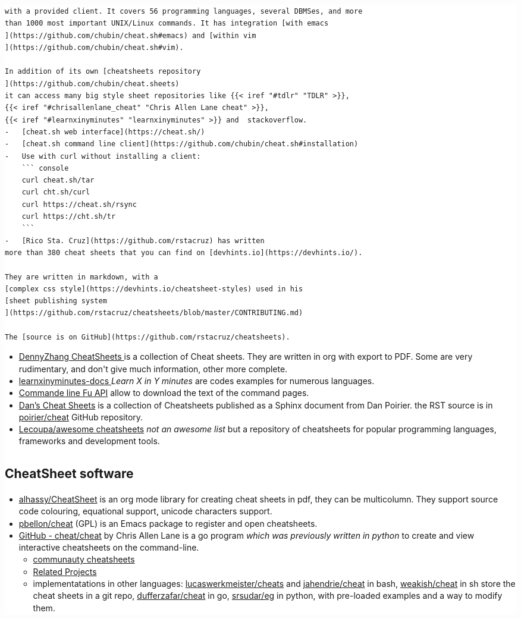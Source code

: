     with a provided client. It covers 56 programming languages, several DBMSes, and more
    than 1000 most important UNIX/Linux commands. It has integration [with emacs
    ](https://github.com/chubin/cheat.sh#emacs) and [within vim
    ](https://github.com/chubin/cheat.sh#vim).

    In addition of its own [cheatsheets repository
    ](https://github.com/chubin/cheat.sheets)
    it can access many big style sheet repositories like {{< iref "#tdlr" "TDLR" >}},
    {{< iref "#chrisallenlane_cheat" "Chris Allen Lane cheat" >}},
    {{< iref "#learnxinyminutes" "learnxinyminutes" >}} and  stackoverflow.
    -   [cheat.sh web interface](https://cheat.sh/)
    -   [cheat.sh command line client](https://github.com/chubin/cheat.sh#installation)
    -   Use with curl without installing a client:
        ``` console
        curl cheat.sh/tar
        curl cht.sh/curl
        curl https://cheat.sh/rsync
        curl https://cht.sh/tr
        ```
    -   [Rico Sta. Cruz](https://github.com/rstacruz) has written
    more than 380 cheat sheets that you can find on [devhints.io](https://devhints.io/).

    They are written in markdown, with a
    [complex css style](https://devhints.io/cheatsheet-styles) used in his
    [sheet publishing system
    ](https://github.com/rstacruz/cheatsheets/blob/master/CONTRIBUTING.md)

    The [source is on GitHub](https://github.com/rstacruz/cheatsheets).
-   [DennyZhang CheatSheets
    ](https://github.com/dennyzhang/cheatsheet.dennyzhang.com)
    is a collection of Cheat sheets. They are written in org with export to PDF.
    Some are very rudimentary, and don't give much information, other more complete.
-    <a name="learnxinyminutes">[learnxinyminutes-docs
    ](https://github.com/adambard/learnxinyminutes-docs)
    _Learn X in Y minutes_ are codes examples for numerous languages.
-   [Commande line Fu API](https://www.commandlinefu.com/site/api)
    allow to download the text of the command pages.
-   [Dan’s Cheat Sheets](https://cheat.readthedocs.io/en/latest/index.html)
    is a collection of Cheatsheets published as a Sphinx document from Dan Poirier.
    the RST source is in [poirier/cheat](https://github.com/poirier/cheat) GitHub
    repository.
-   [Lecoupa/awesome cheatsheets](https://github.com/LeCoupa/awesome-cheatsheets)
    _not an awesome list_ but a repository of cheatsheets for popular programming
    languages, frameworks and development tools.

## CheatSheet software
-   [alhassy/CheatSheet](https://github.com/alhassy/CheatSheet)
    is an org mode library for creating cheat sheets in pdf, they can be multicolumn.
    They support source code colouring, equational support, unicode characters support.
-   [pbellon/cheat](https://github.com/pbellon/cheat) (GPL)
    is an Emacs package to register and open cheatsheets.
-   <a name="chrisallenlane_cheat">[GitHub - cheat/cheat](https://github.com/cheat/cheat)
    by Chris Allen Lane is a go program _which was previously written in python_ to
    create and view interactive cheatsheets on the command-line.
    -   [communauty cheatsheets](https://github.com/cheat/cheatsheets)
    -   [Related Projects](https://github.com/cheat/cheat/wiki/Related-Projects)
    -   implementatations in other languages:
        [lucaswerkmeister/cheats](https://github.com/lucaswerkmeister/cheats) and
        [jahendrie/cheat](https://github.com/jahendrie/cheat) in bash,
        [weakish/cheat](https://github.com/weakish/cheat) in sh store the cheat sheets
        in a git repo, [dufferzafar/cheat](https://github.com/dufferzafar/cheat) in go,
        [srsudar/eg](https://github.com/srsudar/eg) in python, with pre-loaded examples
        and a way to modify them.
